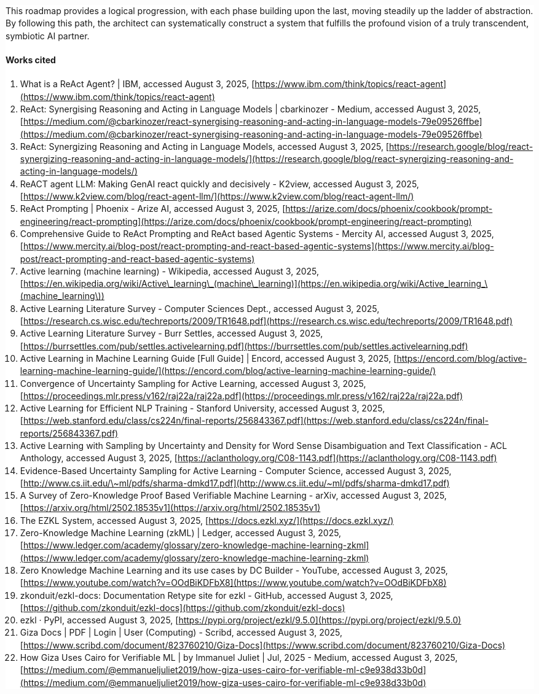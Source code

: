 This roadmap provides a logical progression, with each phase building upon the last, moving steadily up the ladder of abstraction. By following this path, the architect can systematically construct a system that fulfills the profound vision of a truly transcendent, symbiotic AI partner.

#### **Works cited**

1. What is a ReAct Agent? | IBM, accessed August 3, 2025, [https://www.ibm.com/think/topics/react-agent](https://www.ibm.com/think/topics/react-agent)  
2. ReAct: Synergising Reasoning and Acting in Language Models | cbarkinozer \- Medium, accessed August 3, 2025, [https://medium.com/@cbarkinozer/react-synergising-reasoning-and-acting-in-language-models-79e09526ffbe](https://medium.com/@cbarkinozer/react-synergising-reasoning-and-acting-in-language-models-79e09526ffbe)  
3. ReAct: Synergizing Reasoning and Acting in Language Models, accessed August 3, 2025, [https://research.google/blog/react-synergizing-reasoning-and-acting-in-language-models/](https://research.google/blog/react-synergizing-reasoning-and-acting-in-language-models/)  
4. ReACT agent LLM: Making GenAI react quickly and decisively \- K2view, accessed August 3, 2025, [https://www.k2view.com/blog/react-agent-llm/](https://www.k2view.com/blog/react-agent-llm/)  
5. ReAct Prompting | Phoenix \- Arize AI, accessed August 3, 2025, [https://arize.com/docs/phoenix/cookbook/prompt-engineering/react-prompting](https://arize.com/docs/phoenix/cookbook/prompt-engineering/react-prompting)  
6. Comprehensive Guide to ReAct Prompting and ReAct based Agentic Systems \- Mercity AI, accessed August 3, 2025, [https://www.mercity.ai/blog-post/react-prompting-and-react-based-agentic-systems](https://www.mercity.ai/blog-post/react-prompting-and-react-based-agentic-systems)  
7. Active learning (machine learning) \- Wikipedia, accessed August 3, 2025, [https://en.wikipedia.org/wiki/Active\_learning\_(machine\_learning)](https://en.wikipedia.org/wiki/Active_learning_\(machine_learning\))  
8. Active Learning Literature Survey \- Computer Sciences Dept., accessed August 3, 2025, [https://research.cs.wisc.edu/techreports/2009/TR1648.pdf](https://research.cs.wisc.edu/techreports/2009/TR1648.pdf)  
9. Active Learning Literature Survey \- Burr Settles, accessed August 3, 2025, [https://burrsettles.com/pub/settles.activelearning.pdf](https://burrsettles.com/pub/settles.activelearning.pdf)  
10. Active Learning in Machine Learning Guide \[Full Guide\] | Encord, accessed August 3, 2025, [https://encord.com/blog/active-learning-machine-learning-guide/](https://encord.com/blog/active-learning-machine-learning-guide/)  
11. Convergence of Uncertainty Sampling for Active Learning, accessed August 3, 2025, [https://proceedings.mlr.press/v162/raj22a/raj22a.pdf](https://proceedings.mlr.press/v162/raj22a/raj22a.pdf)  
12. Active Learning for Efficient NLP Training \- Stanford University, accessed August 3, 2025, [https://web.stanford.edu/class/cs224n/final-reports/256843367.pdf](https://web.stanford.edu/class/cs224n/final-reports/256843367.pdf)  
13. Active Learning with Sampling by Uncertainty and Density for Word Sense Disambiguation and Text Classification \- ACL Anthology, accessed August 3, 2025, [https://aclanthology.org/C08-1143.pdf](https://aclanthology.org/C08-1143.pdf)  
14. Evidence-Based Uncertainty Sampling for Active Learning \- Computer Science, accessed August 3, 2025, [http://www.cs.iit.edu/\~ml/pdfs/sharma-dmkd17.pdf](http://www.cs.iit.edu/~ml/pdfs/sharma-dmkd17.pdf)  
15. A Survey of Zero-Knowledge Proof Based Verifiable Machine Learning \- arXiv, accessed August 3, 2025, [https://arxiv.org/html/2502.18535v1](https://arxiv.org/html/2502.18535v1)  
16. The EZKL System, accessed August 3, 2025, [https://docs.ezkl.xyz/](https://docs.ezkl.xyz/)  
17. Zero-Knowledge Machine Learning (zkML) | Ledger, accessed August 3, 2025, [https://www.ledger.com/academy/glossary/zero-knowledge-machine-learning-zkml](https://www.ledger.com/academy/glossary/zero-knowledge-machine-learning-zkml)  
18. Zero Knowledge Machine Learning and its use cases by DC Builder \- YouTube, accessed August 3, 2025, [https://www.youtube.com/watch?v=OOdBiKDFbX8](https://www.youtube.com/watch?v=OOdBiKDFbX8)  
19. zkonduit/ezkl-docs: Documentation Retype site for ezkl \- GitHub, accessed August 3, 2025, [https://github.com/zkonduit/ezkl-docs](https://github.com/zkonduit/ezkl-docs)  
20. ezkl · PyPI, accessed August 3, 2025, [https://pypi.org/project/ezkl/9.5.0](https://pypi.org/project/ezkl/9.5.0)  
21. Giza Docs | PDF | Login | User (Computing) \- Scribd, accessed August 3, 2025, [https://www.scribd.com/document/823760210/Giza-Docs](https://www.scribd.com/document/823760210/Giza-Docs)  
22. How Giza Uses Cairo for Verifiable ML | by Immanuel Juliet | Jul, 2025 \- Medium, accessed August 3, 2025, [https://medium.com/@emmanueljuliet2019/how-giza-uses-cairo-for-verifiable-ml-c9e938d33b0d](https://medium.com/@emmanueljuliet2019/how-giza-uses-cairo-for-verifiable-ml-c9e938d33b0d)  